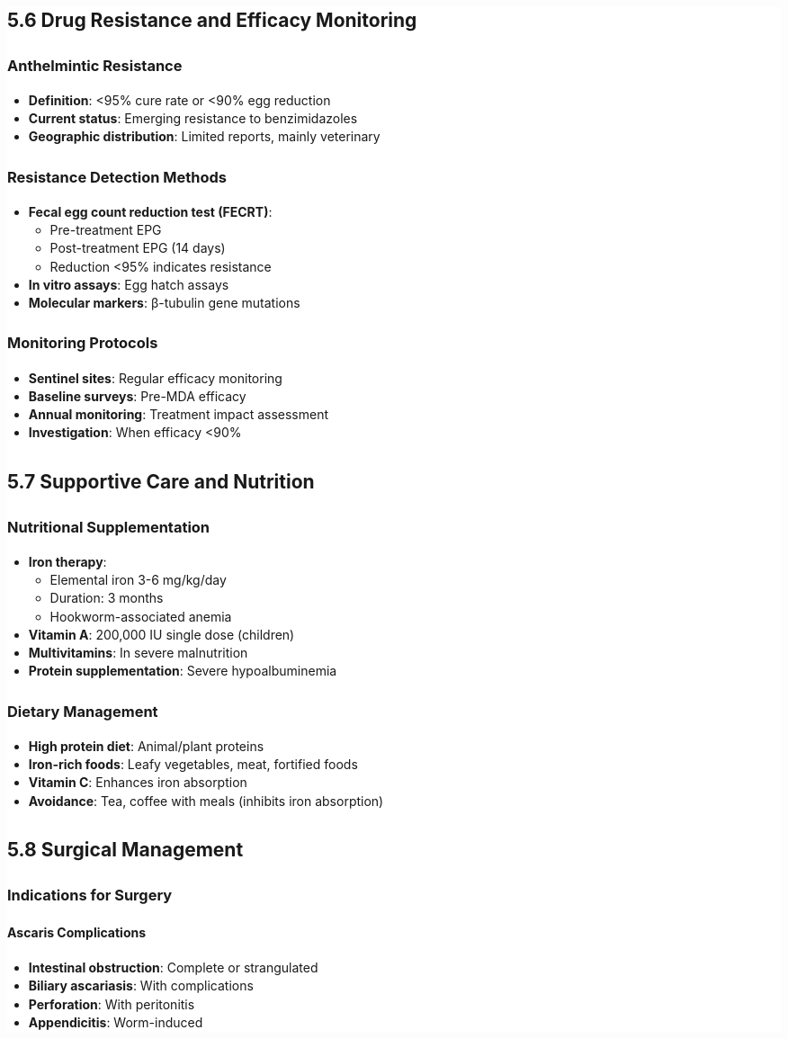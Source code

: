 ## 5.6 Drug Resistance and Efficacy Monitoring

### Anthelmintic Resistance
- **Definition**: <95% cure rate or <90% egg reduction
- **Current status**: Emerging resistance to benzimidazoles
- **Geographic distribution**: Limited reports, mainly veterinary

### Resistance Detection Methods
- **Fecal egg count reduction test (FECRT)**:
  - Pre-treatment EPG
  - Post-treatment EPG (14 days)
  - Reduction <95% indicates resistance
- **In vitro assays**: Egg hatch assays
- **Molecular markers**: β-tubulin gene mutations

### Monitoring Protocols
- **Sentinel sites**: Regular efficacy monitoring
- **Baseline surveys**: Pre-MDA efficacy
- **Annual monitoring**: Treatment impact assessment
- **Investigation**: When efficacy <90%

## 5.7 Supportive Care and Nutrition

### Nutritional Supplementation
- **Iron therapy**:
  - Elemental iron 3-6 mg/kg/day
  - Duration: 3 months
  - Hookworm-associated anemia
- **Vitamin A**: 200,000 IU single dose (children)
- **Multivitamins**: In severe malnutrition
- **Protein supplementation**: Severe hypoalbuminemia

### Dietary Management
- **High protein diet**: Animal/plant proteins
- **Iron-rich foods**: Leafy vegetables, meat, fortified foods
- **Vitamin C**: Enhances iron absorption
- **Avoidance**: Tea, coffee with meals (inhibits iron absorption)

## 5.8 Surgical Management

### Indications for Surgery

#### Ascaris Complications
- **Intestinal obstruction**: Complete or strangulated
- **Biliary ascariasis**: With complications
- **Perforation**: With peritonitis
- **Appendicitis**: Worm-induced
